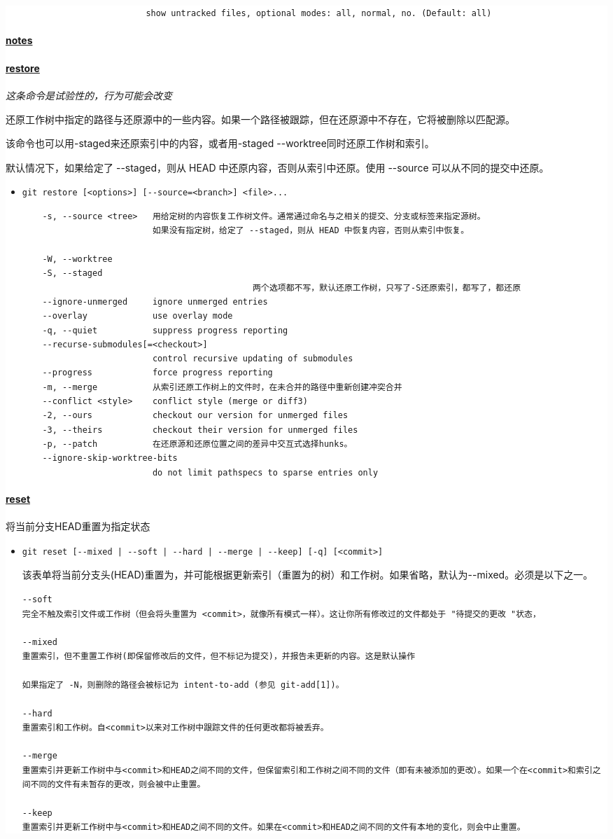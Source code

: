   ```git
                              show untracked files, optional modes: all, normal, no. (Default: all)
  ```

    

#### [notes](https://git-scm.com/docs/git-notes)

#### [restore](https://git-scm.com/docs/git-restore)

*这条命令是试验性的，行为可能会改变*

还原工作树中指定的路径与还原源中的一些内容。如果一个路径被跟踪，但在还原源中不存在，它将被删除以匹配源。

该命令也可以用-staged来还原索引中的内容，或者用-staged --worktree同时还原工作树和索引。

默认情况下，如果给定了 --staged，则从 HEAD 中还原内容，否则从索引中还原。使用 --source 可以从不同的提交中还原。

- `git restore [<options>] [--source=<branch>] <file>...`

  ```git
      -s, --source <tree>   用给定树的内容恢复工作树文件。通常通过命名与之相关的提交、分支或标签来指定源树。
                            如果没有指定树，给定了 --staged，则从 HEAD 中恢复内容，否则从索引中恢复。
  
      -W, --worktree
      -S, --staged
      											两个选项都不写，默认还原工作树，只写了-S还原索引，都写了，都还原
      --ignore-unmerged     ignore unmerged entries
      --overlay             use overlay mode
      -q, --quiet           suppress progress reporting
      --recurse-submodules[=<checkout>]
                            control recursive updating of submodules
      --progress            force progress reporting
      -m, --merge           从索引还原工作树上的文件时，在未合并的路径中重新创建冲突合并
      --conflict <style>    conflict style (merge or diff3)
      -2, --ours            checkout our version for unmerged files
      -3, --theirs          checkout their version for unmerged files
      -p, --patch           在还原源和还原位置之间的差异中交互式选择hunks。
      --ignore-skip-worktree-bits
                            do not limit pathspecs to sparse entries only
  ```

  

#### [reset](https://git-scm.com/docs/git-reset)

将当前分支HEAD重置为指定状态

- `git reset [--mixed | --soft | --hard | --merge | --keep] [-q] [<commit>]`

  该表单将当前分支头(HEAD)重置为<commit>，并可能根据<mode>更新索引（重置为<commit>的树）和工作树。如果省略<mode>，默认为--mixed。<mode>必须是以下之一。

  ```git
  --soft
  完全不触及索引文件或工作树（但会将头重置为 <commit>，就像所有模式一样）。这让你所有修改过的文件都处于 "待提交的更改 "状态，
  
  --mixed
  重置索引，但不重置工作树(即保留修改后的文件，但不标记为提交)，并报告未更新的内容。这是默认操作
  
  如果指定了 -N，则删除的路径会被标记为 intent-to-add (参见 git-add[1])。
  
  --hard
  重置索引和工作树。自<commit>以来对工作树中跟踪文件的任何更改都将被丢弃。
  
  --merge
  重置索引并更新工作树中与<commit>和HEAD之间不同的文件，但保留索引和工作树之间不同的文件（即有未被添加的更改）。如果一个在<commit>和索引之间不同的文件有未暂存的更改，则会被中止重置。
  
  --keep
  重置索引并更新工作树中与<commit>和HEAD之间不同的文件。如果在<commit>和HEAD之间不同的文件有本地的变化，则会中止重置。
  
  ```